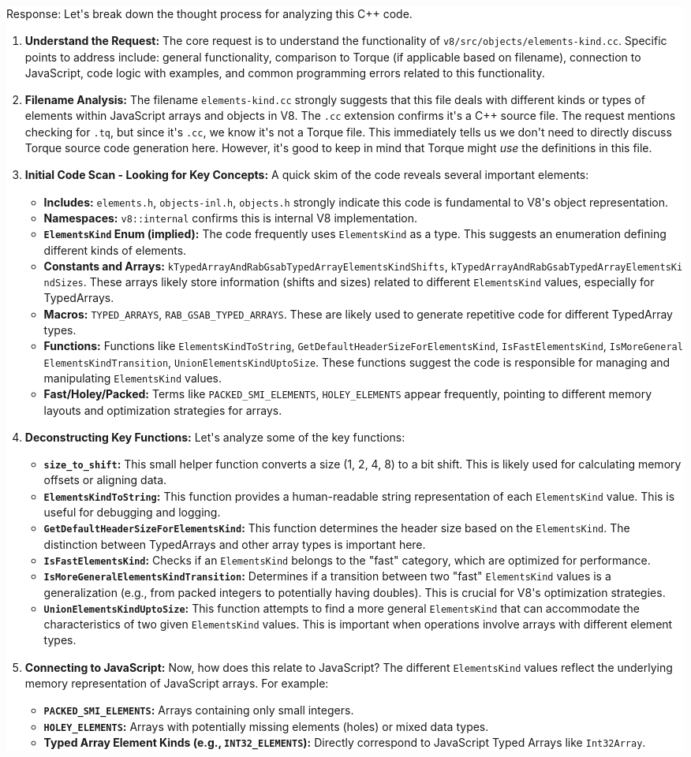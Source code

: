 Response:
Let's break down the thought process for analyzing this C++ code.

1. **Understand the Request:** The core request is to understand the functionality of `v8/src/objects/elements-kind.cc`. Specific points to address include: general functionality, comparison to Torque (if applicable based on filename), connection to JavaScript, code logic with examples, and common programming errors related to this functionality.

2. **Filename Analysis:** The filename `elements-kind.cc` strongly suggests that this file deals with different kinds or types of elements within JavaScript arrays and objects in V8. The `.cc` extension confirms it's a C++ source file. The request mentions checking for `.tq`, but since it's `.cc`, we know it's not a Torque file. This immediately tells us we don't need to directly discuss Torque source code generation here. However, it's good to keep in mind that Torque might *use* the definitions in this file.

3. **Initial Code Scan - Looking for Key Concepts:**  A quick skim of the code reveals several important elements:
    * **Includes:**  `elements.h`, `objects-inl.h`, `objects.h` strongly indicate this code is fundamental to V8's object representation.
    * **Namespaces:**  `v8::internal` confirms this is internal V8 implementation.
    * **`ElementsKind` Enum (implied):** The code frequently uses `ElementsKind` as a type. This suggests an enumeration defining different kinds of elements.
    * **Constants and Arrays:** `kTypedArrayAndRabGsabTypedArrayElementsKindShifts`, `kTypedArrayAndRabGsabTypedArrayElementsKindSizes`. These arrays likely store information (shifts and sizes) related to different `ElementsKind` values, especially for TypedArrays.
    * **Macros:** `TYPED_ARRAYS`, `RAB_GSAB_TYPED_ARRAYS`. These are likely used to generate repetitive code for different TypedArray types.
    * **Functions:**  Functions like `ElementsKindToString`, `GetDefaultHeaderSizeForElementsKind`, `IsFastElementsKind`, `IsMoreGeneralElementsKindTransition`, `UnionElementsKindUptoSize`. These functions suggest the code is responsible for managing and manipulating `ElementsKind` values.
    * **Fast/Holey/Packed:**  Terms like `PACKED_SMI_ELEMENTS`, `HOLEY_ELEMENTS` appear frequently, pointing to different memory layouts and optimization strategies for arrays.

4. **Deconstructing Key Functions:**  Let's analyze some of the key functions:
    * **`size_to_shift`:**  This small helper function converts a size (1, 2, 4, 8) to a bit shift. This is likely used for calculating memory offsets or aligning data.
    * **`ElementsKindToString`:** This function provides a human-readable string representation of each `ElementsKind` value. This is useful for debugging and logging.
    * **`GetDefaultHeaderSizeForElementsKind`:** This function determines the header size based on the `ElementsKind`. The distinction between TypedArrays and other array types is important here.
    * **`IsFastElementsKind`:** Checks if an `ElementsKind` belongs to the "fast" category, which are optimized for performance.
    * **`IsMoreGeneralElementsKindTransition`:**  Determines if a transition between two "fast" `ElementsKind` values is a generalization (e.g., from packed integers to potentially having doubles). This is crucial for V8's optimization strategies.
    * **`UnionElementsKindUptoSize`:**  This function attempts to find a more general `ElementsKind` that can accommodate the characteristics of two given `ElementsKind` values. This is important when operations involve arrays with different element types.

5. **Connecting to JavaScript:**  Now, how does this relate to JavaScript?  The different `ElementsKind` values reflect the underlying memory representation of JavaScript arrays. For example:
    * **`PACKED_SMI_ELEMENTS`:**  Arrays containing only small integers.
    * **`HOLEY_ELEMENTS`:** Arrays with potentially missing elements (holes) or mixed data types.
    * **Typed Array Element Kinds (e.g., `INT32_ELEMENTS`):** Directly correspond to JavaScript Typed Arrays like `Int32Array`.
